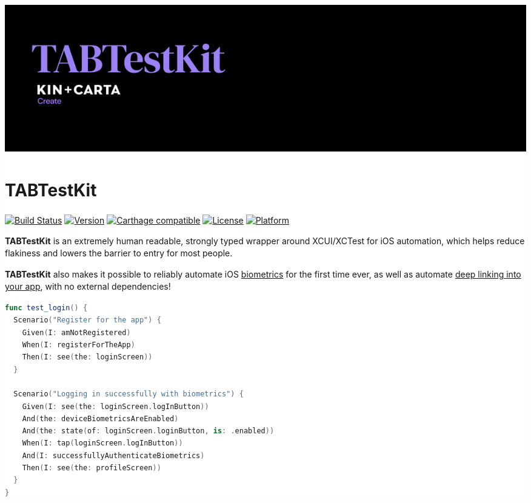 ![TABTestKit - Kin + Carta Create](Assets/logo.png)

# TABTestKit

[![Build Status](https://travis-ci.org/theappbusiness/TABTestKit.svg?branch=develop)](https://travis-ci.org/theappbusiness/TABTestKit)
[![Version](https://img.shields.io/cocoapods/v/TABTestKit.svg?style=flat)](http://cocoapods.org/pods/TABTestKit)
[![Carthage compatible](https://img.shields.io/badge/Carthage-compatible-4BC51D.svg?style=flat)](https://github.com/Carthage/Carthage)
[![License](https://img.shields.io/cocoapods/l/TABTestKit.svg?style=flat)](http://cocoapods.org/pods/TABTestKit)
[![Platform](https://img.shields.io/cocoapods/p/TABTestKit.svg?style=flat)](http://cocoapods.org/pods/TABTestKit)

**TABTestKit** is an extremely human readable, strongly typed wrapper around XCUI/XCTest for iOS automation,
which helps reduce flakiness and lowers the barrier to entry for most people.

**TABTestKit** also makes it possible to reliably automate iOS [biometrics](#biometrics) for
the first time ever, as well as automate [deep linking into your app](#opening-urls-and-deep-linking), with no external dependencies!

```swift
func test_login() {
  Scenario("Register for the app") {
    Given(I: amNotRegistered)
    When(I: registerForTheApp)
    Then(I: see(the: loginScreen))
  }

  Scenario("Logging in successfully with biometrics") {
    Given(I: see(the: loginScreen.logInButton))
    And(the: deviceBiometricsAreEnabled)
    And(the: state(of: loginScreen.loginButton, is: .enabled))
    When(I: tap(loginScreen.logInButton))
    And(I: successfullyAuthenticateBiometrics)
    Then(I: see(the: profileScreen))
  }
}
```
